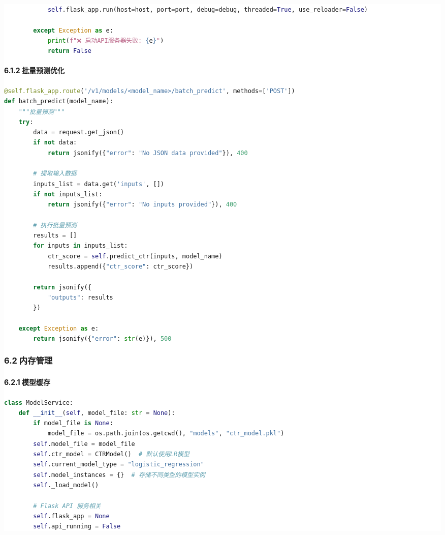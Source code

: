 ```python
            self.flask_app.run(host=host, port=port, debug=debug, threaded=True, use_reloader=False)
            
        except Exception as e:
            print(f"❌ 启动API服务器失败: {e}")
            return False
```

#### 6.1.2 批量预测优化
```python
@self.flask_app.route('/v1/models/<model_name>/batch_predict', methods=['POST'])
def batch_predict(model_name):
    """批量预测"""
    try:
        data = request.get_json()
        if not data:
            return jsonify({"error": "No JSON data provided"}), 400
        
        # 提取输入数据
        inputs_list = data.get('inputs', [])
        if not inputs_list:
            return jsonify({"error": "No inputs provided"}), 400
        
        # 执行批量预测
        results = []
        for inputs in inputs_list:
            ctr_score = self.predict_ctr(inputs, model_name)
            results.append({"ctr_score": ctr_score})
        
        return jsonify({
            "outputs": results
        })
        
    except Exception as e:
        return jsonify({"error": str(e)}), 500
```

### 6.2 内存管理

#### 6.2.1 模型缓存
```python
class ModelService:
    def __init__(self, model_file: str = None):
        if model_file is None:
            model_file = os.path.join(os.getcwd(), "models", "ctr_model.pkl")
        self.model_file = model_file
        self.ctr_model = CTRModel()  # 默认使用LR模型
        self.current_model_type = "logistic_regression"
        self.model_instances = {}  # 存储不同类型的模型实例
        self._load_model()
        
        # Flask API 服务相关
        self.flask_app = None
        self.api_running = False
```
